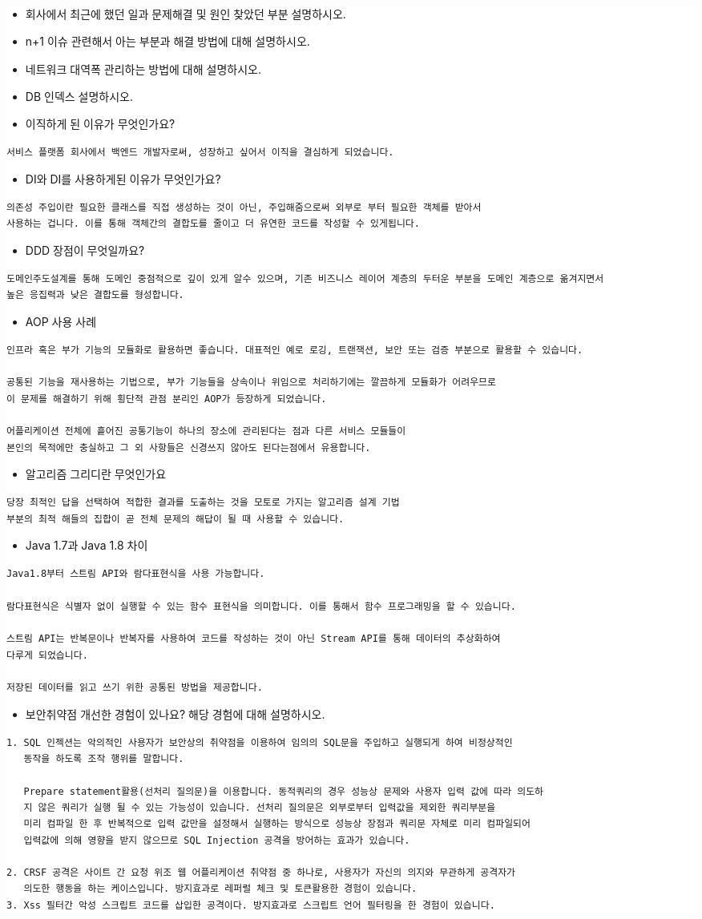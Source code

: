 - 회사에서 최근에 했던 일과 문제해결 및 원인 찾았던 부분 설명하시오.

- n+1 이슈 관련해서 아는 부분과 해결 방법에 대해 설명하시오.

- 네트워크 대역폭 관리하는 방법에 대해 설명하시오.

- DB 인덱스 설명하시오.

- 이직하게 된 이유가 무엇인가요? 
```
서비스 플랫폼 회사에서 백엔드 개발자로써, 성장하고 싶어서 이직을 결심하게 되었습니다.
```

- DI와 DI를 사용하게된 이유가 무엇인가요?
```
의존성 주입이란 필요한 클래스를 직접 생성하는 것이 아닌, 주입해줌으로써 외부로 부터 필요한 객체를 받아서
사용하는 겁니다. 이를 통해 객체간의 결합도를 줄이고 더 유연한 코드를 작성할 수 있게됩니다.
```

- DDD 장점이 무엇일까요?
```
도메인주도설계를 통해 도메인 중점적으로 깊이 있게 알수 있으며, 기존 비즈니스 레이어 계층의 두터운 부분을 도메인 계층으로 옮겨지면서 
높은 응집력과 낮은 결합도를 형성합니다.
```

- AOP 사용 사례
```
인프라 혹은 부가 기능의 모듈화로 활용하면 좋습니다. 대표적인 예로 로깅, 트랜잭션, 보안 또는 검증 부분으로 활용할 수 있습니다.

공통된 기능을 재사용하는 기법으로, 부가 기능들을 상속이나 위임으로 처리하기에는 깔끔하게 모듈화가 어려우므로 
이 문제를 해결하기 위해 횡단적 관점 분리인 AOP가 등장하게 되었습니다.

어플리케이션 전체에 흩어진 공통기능이 하나의 장소에 관리된다는 점과 다른 서비스 모듈들이 
본인의 목적에만 충실하고 그 외 사항들은 신경쓰지 않아도 된다는점에서 유용합니다.
```

- 알고리즘 그리디란 무엇인가요 
```
당장 최적인 답을 선택하여 적합한 결과를 도출하는 것을 모토로 가지는 알고리즘 설계 기법
부분의 최적 해들의 집합이 곧 전체 문제의 해답이 될 때 사용할 수 있습니다.
```

- Java 1.7과 Java 1.8 차이
```
Java1.8부터 스트림 API와 람다표현식을 사용 가능합니다.

람다표현식은 식별자 없이 실행할 수 있는 함수 표현식을 의미합니다. 이를 통해서 함수 프로그래밍을 할 수 있습니다.

스트림 API는 반복문이나 반복자를 사용하여 코드를 작성하는 것이 아닌 Stream API를 통해 데이터의 추상화하여
다루게 되었습니다.

저장된 데이터를 읽고 쓰기 위한 공통된 방법을 제공합니다.
```

- 보안취약점 개선한 경험이 있나요? 해당 경험에 대해 설명하시오.

```
1. SQL 인젝션는 악의적인 사용자가 보안상의 취약점을 이용하여 임의의 SQL문을 주입하고 실행되게 하여 비정상적인
   동작을 하도록 조작 행위를 말합니다.
   
   Prepare statement활용(선처리 질의문)을 이용합니다. 동적쿼리의 경우 성능상 문제와 사용자 입력 값에 따라 의도하
   지 않은 쿼리가 실행 될 수 있는 가능성이 있습니다. 선처리 질의문은 외부로부터 입력값을 제외한 쿼리부분을 
   미리 컴파일 한 후 반복적으로 입력 값만을 설정해서 실행하는 방식으로 성능상 장점과 쿼리문 자체로 미리 컴파일되어 
   입력값에 의해 영향을 받지 않으므로 SQL Injection 공격을 방어하는 효과가 있습니다.
   
2. CRSF 공격은 사이트 간 요청 위조 웹 어플리케이션 취약점 중 하나로, 사용자가 자신의 의지와 무관하게 공격자가 
   의도한 행동을 하는 케이스입니다. 방지효과로 레퍼럴 체크 및 토큰활용한 경험이 있습니다.
3. Xss 필터간 악성 스크립트 코드를 삽입한 공격이다. 방지효과로 스크립트 언어 필터링을 한 경험이 있습니다.   
```
